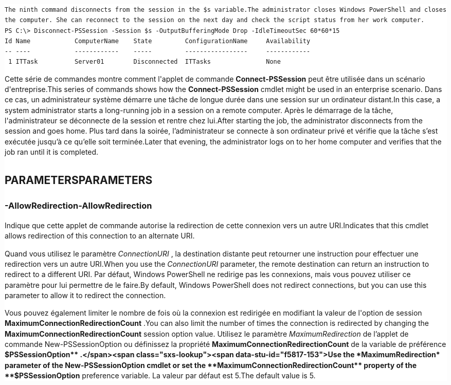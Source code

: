 ```
The ninth command disconnects from the session in the $s variable.The administrator closes Windows PowerShell and closes the computer. She can reconnect to the session on the next day and check the script status from her work computer.
PS C:\> Disconnect-PSSession -Session $s -OutputBufferingMode Drop -IdleTimeoutSec 60*60*15
Id Name            ComputerName    State         ConfigurationName     Availability
-- ----            ------------    -----         -----------------     ------------
 1 ITTask          Server01        Disconnected  ITTasks               None
```

<span data-ttu-id="f5817-143">Cette série de commandes montre comment l'applet de commande **Connect-PSSession** peut être utilisée dans un scénario d'entreprise.</span><span class="sxs-lookup"><span data-stu-id="f5817-143">This series of commands shows how the **Connect-PSSession** cmdlet might be used in an enterprise scenario.</span></span>
<span data-ttu-id="f5817-144">Dans ce cas, un administrateur système démarre une tâche de longue durée dans une session sur un ordinateur distant.</span><span class="sxs-lookup"><span data-stu-id="f5817-144">In this case, a system administrator starts a long-running job in a session on a remote computer.</span></span>
<span data-ttu-id="f5817-145">Après le démarrage de la tâche, l'administrateur se déconnecte de la session et rentre chez lui.</span><span class="sxs-lookup"><span data-stu-id="f5817-145">After starting the job, the administrator disconnects from the session and goes home.</span></span>
<span data-ttu-id="f5817-146">Plus tard dans la soirée, l’administrateur se connecte à son ordinateur privé et vérifie que la tâche s’est exécutée jusqu’à ce qu’elle soit terminée.</span><span class="sxs-lookup"><span data-stu-id="f5817-146">Later that evening, the administrator logs on to her home computer and verifies that the job ran until it is completed.</span></span>

## <span data-ttu-id="f5817-147">PARAMETERS</span><span class="sxs-lookup"><span data-stu-id="f5817-147">PARAMETERS</span></span>

### <span data-ttu-id="f5817-148">-AllowRedirection</span><span class="sxs-lookup"><span data-stu-id="f5817-148">-AllowRedirection</span></span>

<span data-ttu-id="f5817-149">Indique que cette applet de commande autorise la redirection de cette connexion vers un autre URI.</span><span class="sxs-lookup"><span data-stu-id="f5817-149">Indicates that this cmdlet allows redirection of this connection to an alternate URI.</span></span>

<span data-ttu-id="f5817-150">Quand vous utilisez le paramètre *ConnectionURI* , la destination distante peut retourner une instruction pour effectuer une redirection vers un autre URI.</span><span class="sxs-lookup"><span data-stu-id="f5817-150">When you use the *ConnectionURI* parameter, the remote destination can return an instruction to redirect to a different URI.</span></span>
<span data-ttu-id="f5817-151">Par défaut, Windows PowerShell ne redirige pas les connexions, mais vous pouvez utiliser ce paramètre pour lui permettre de le faire.</span><span class="sxs-lookup"><span data-stu-id="f5817-151">By default, Windows PowerShell does not redirect connections, but you can use this parameter to allow it to redirect the connection.</span></span>

<span data-ttu-id="f5817-152">Vous pouvez également limiter le nombre de fois où la connexion est redirigée en modifiant la valeur de l'option de session **MaximumConnectionRedirectionCount** .</span><span class="sxs-lookup"><span data-stu-id="f5817-152">You can also limit the number of times the connection is redirected by changing the **MaximumConnectionRedirectionCount** session option value.</span></span>
<span data-ttu-id="f5817-153">Utilisez le paramètre *MaximumRedirection* de l’applet de commande New-PSSessionOption ou définissez la propriété **MaximumConnectionRedirectionCount** de la variable de préférence **$PSSessionOption** .</span><span class="sxs-lookup"><span data-stu-id="f5817-153">Use the *MaximumRedirection* parameter of the New-PSSessionOption cmdlet or set the **MaximumConnectionRedirectionCount** property of the **$PSSessionOption** preference variable.</span></span>
<span data-ttu-id="f5817-154">La valeur par défaut est 5.</span><span class="sxs-lookup"><span data-stu-id="f5817-154">The default value is 5.</span></span>
